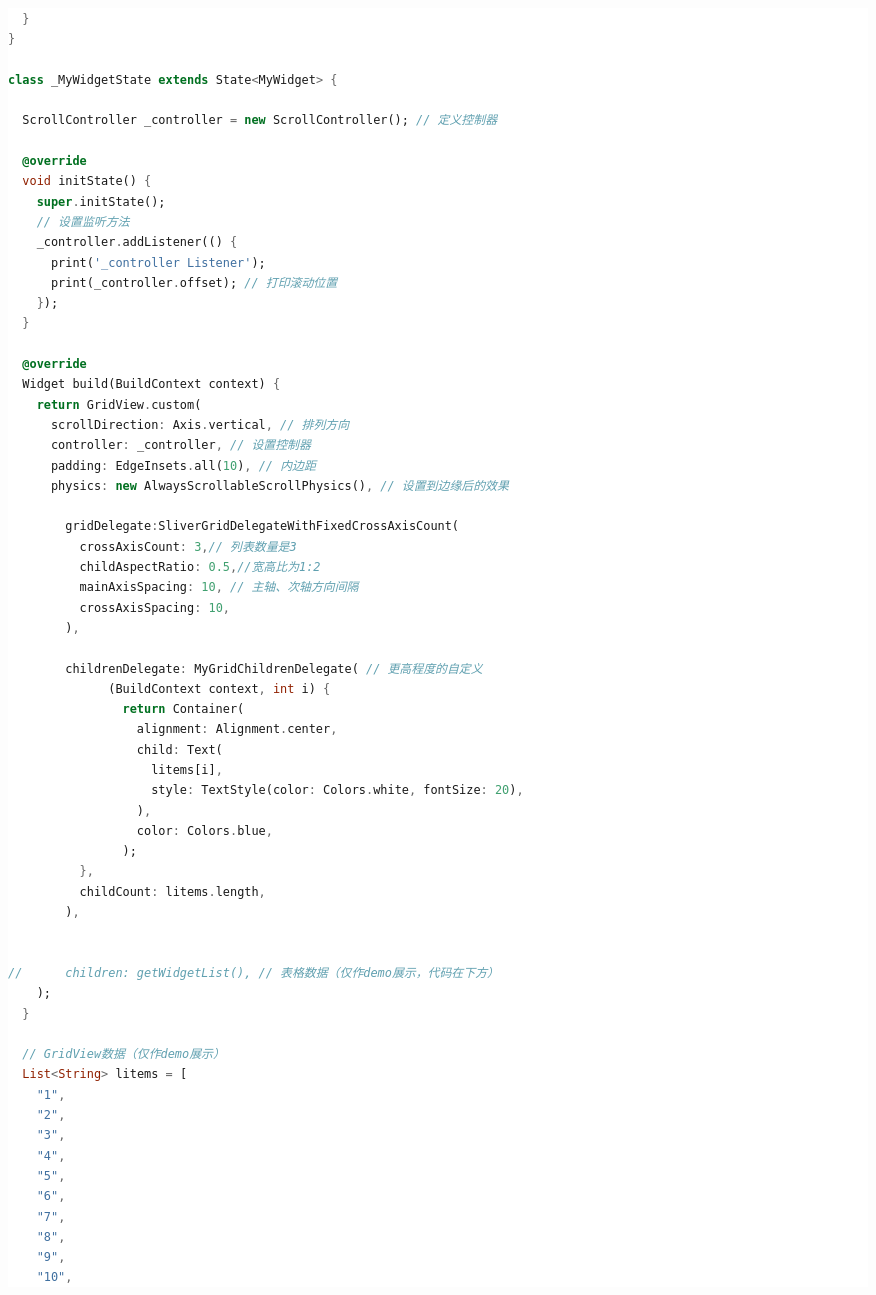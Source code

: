 ```dart
  }
}

class _MyWidgetState extends State<MyWidget> {

  ScrollController _controller = new ScrollController(); // 定义控制器

  @override
  void initState() {
    super.initState();
    // 设置监听方法
    _controller.addListener(() {
      print('_controller Listener');
      print(_controller.offset); // 打印滚动位置
    });
  }

  @override
  Widget build(BuildContext context) {
    return GridView.custom(
      scrollDirection: Axis.vertical, // 排列方向
      controller: _controller, // 设置控制器
      padding: EdgeInsets.all(10), // 内边距
      physics: new AlwaysScrollableScrollPhysics(), // 设置到边缘后的效果

        gridDelegate:SliverGridDelegateWithFixedCrossAxisCount(
          crossAxisCount: 3,// 列表数量是3
          childAspectRatio: 0.5,//宽高比为1:2
          mainAxisSpacing: 10, // 主轴、次轴方向间隔
          crossAxisSpacing: 10,
        ),

        childrenDelegate: MyGridChildrenDelegate( // 更高程度的自定义
              (BuildContext context, int i) {
                return Container(
                  alignment: Alignment.center,
                  child: Text(
                    litems[i],
                    style: TextStyle(color: Colors.white, fontSize: 20),
                  ),
                  color: Colors.blue,
                );
          },
          childCount: litems.length,
        ),


//      children: getWidgetList(), // 表格数据（仅作demo展示，代码在下方）
    );
  }

  // GridView数据（仅作demo展示）
  List<String> litems = [
    "1",
    "2",
    "3",
    "4",
    "5",
    "6",
    "7",
    "8",
    "9",
    "10",
```